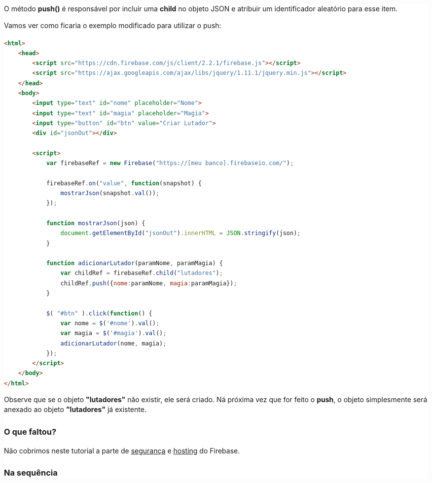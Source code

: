 O método **push()** é responsável por incluir uma **child** no objeto JSON e atribuir um identificador aleatório para esse item.

Vamos ver como ficaria o exemplo modificado para utilizar o push:

``` HTML
<html>
	<head>
		<script src="https://cdn.firebase.com/js/client/2.2.1/firebase.js"></script>
		<script src="https://ajax.googleapis.com/ajax/libs/jquery/1.11.1/jquery.min.js"></script>
	</head>
	<body>
		<input type="text" id="nome" placeholder="Nome">
		<input type="text" id="magia" placeholder="Magia">
		<input type="button" id="btn" value="Criar Lutador">
		<div id="jsonOut"></div>
		
		<script>
			var firebaseRef = new Firebase("https://[meu banco].firebaseio.com/");
			
			firebaseRef.on("value", function(snapshot) {
				mostrarJson(snapshot.val());
			});
			
			function mostrarJson(json) {
				document.getElementById("jsonOut").innerHTML = JSON.stringify(json);
			}
			
			function adicionarLutador(paramNome, paramMagia) {
				var childRef = firebaseRef.child("lutadores");
				childRef.push({nome:paramNome, magia:paramMagia});
			}
			
			$( "#btn" ).click(function() {
				var nome = $('#nome').val();
				var magia = $('#magia').val();
				adicionarLutador(nome, magia);
			});
		</script>
	</body>
</html>
```

Observe que se o objeto **"lutadores"** não existir, ele será criado. Ná próxima vez que for feito o **push**, o objeto simplesmente será anexado ao objeto **"lutadores"** já existente.

### O que faltou?

Não cobrimos neste tutorial a parte de [segurança](https://www.firebase.com/docs/security/) e [hosting](https://www.firebase.com/docs/hosting/) do Firebase.

### Na sequência
